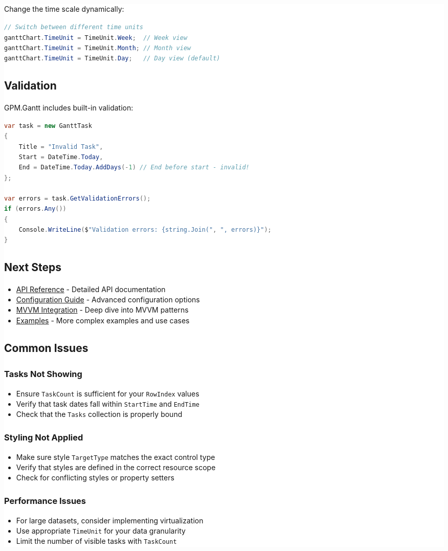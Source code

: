 Change the time scale dynamically:

```csharp
// Switch between different time units
ganttChart.TimeUnit = TimeUnit.Week;  // Week view
ganttChart.TimeUnit = TimeUnit.Month; // Month view
ganttChart.TimeUnit = TimeUnit.Day;   // Day view (default)
```

## Validation

GPM.Gantt includes built-in validation:

```csharp
var task = new GanttTask
{
    Title = "Invalid Task",
    Start = DateTime.Today,
    End = DateTime.Today.AddDays(-1) // End before start - invalid!
};

var errors = task.GetValidationErrors();
if (errors.Any())
{
    Console.WriteLine($"Validation errors: {string.Join(", ", errors)}");
}
```

## Next Steps

- [API Reference](api-reference.md) - Detailed API documentation
- [Configuration Guide](configuration.md) - Advanced configuration options
- [MVVM Integration](mvvm-integration.md) - Deep dive into MVVM patterns
- [Examples](examples.md) - More complex examples and use cases

## Common Issues

### Tasks Not Showing
- Ensure `TaskCount` is sufficient for your `RowIndex` values
- Verify that task dates fall within `StartTime` and `EndTime`
- Check that the `Tasks` collection is properly bound

### Styling Not Applied
- Make sure style `TargetType` matches the exact control type
- Verify that styles are defined in the correct resource scope
- Check for conflicting styles or property setters

### Performance Issues
- For large datasets, consider implementing virtualization
- Use appropriate `TimeUnit` for your data granularity
- Limit the number of visible tasks with `TaskCount`
